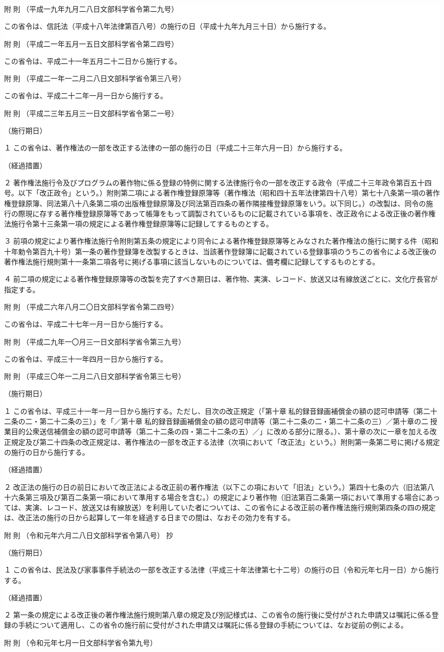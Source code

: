 附 則 （平成一九年九月二八日文部科学省令第二九号）

この省令は、信託法（平成十八年法律第百八号）の施行の日（平成十九年九月三十日）から施行する。

附 則 （平成二一年五月一五日文部科学省令第二四号）

この省令は、平成二十一年五月二十二日から施行する。

附 則 （平成二一年一二月二八日文部科学省令第三八号）

この省令は、平成二十二年一月一日から施行する。

附 則 （平成二三年五月三一日文部科学省令第二一号）

（施行期日）

１ この省令は、著作権法の一部を改正する法律の一部の施行の日（平成二十三年六月一日）から施行する。

（経過措置）

２ 著作権法施行令及びプログラムの著作物に係る登録の特例に関する法律施行令の一部を改正する政令（平成二十三年政令第百五十四号。以下「改正政令」という。）附則第二項による著作権登録原簿等（著作権法（昭和四十五年法律第四十八号）第七十八条第一項の著作権登録原簿、同法第八十八条第二項の出版権登録原簿及び同法第百四条の著作隣接権登録原簿をいう。以下同じ。）の改製は、同令の施行の際現に存する著作権登録原簿等であって帳簿をもって調製されているものに記載されている事項を、改正政令による改正後の著作権法施行令第十三条第一項の規定による著作権登録原簿等に記録してするものとする。

３ 前項の規定により著作権法施行令附則第五条の規定により同令による著作権登録原簿等とみなされた著作権法の施行に関する件（昭和十年勅令第百九十号）第一条の著作登録簿を改製するときは、当該著作登録簿に記載されている登録事項のうちこの省令による改正後の著作権法施行規則第十一条第二項各号に掲げる事項に該当しないものについては、備考欄に記録してするものとする。

４ 前二項の規定による著作権登録原簿等の改製を完了すべき期日は、著作物、実演、レコード、放送又は有線放送ごとに、文化庁長官が指定する。

附 則 （平成二六年八月二〇日文部科学省令第二四号）

この省令は、平成二十七年一月一日から施行する。

附 則 （平成二九年一〇月三一日文部科学省令第三九号）

この省令は、平成三十一年四月一日から施行する。

附 則 （平成三〇年一二月二八日文部科学省令第三七号）

（施行期日）

１ この省令は、平成三十一年一月一日から施行する。ただし、目次の改正規定（「第十章 私的録音録画補償金の額の認可申請等（第二十二条の二・第二十二条の三）」を「／第十章 私的録音録画補償金の額の認可申請等（第二十二条の二・第二十二条の三）／第十章の二 授業目的公衆送信補償金の額の認可申請等（第二十二条の四・第二十二条の五）／」に改める部分に限る。）、第十章の次に一章を加える改正規定及び第二十四条の改正規定は、著作権法の一部を改正する法律（次項において「改正法」という。）附則第一条第二号に掲げる規定の施行の日から施行する。

（経過措置）

２ 改正法の施行の日の前日において改正法による改正前の著作権法（以下この項において「旧法」という。）第四十七条の六（旧法第八十六条第三項及び第百二条第一項において準用する場合を含む。）の規定により著作物（旧法第百二条第一項において準用する場合にあっては、実演、レコード、放送又は有線放送）を利用していた者については、この省令による改正前の著作権法施行規則第四条の四の規定は、改正法の施行の日から起算して一年を経過する日までの間は、なおその効力を有する。

附 則 （令和元年六月二八日文部科学省令第八号） 抄

（施行期日）

１ この省令は、民法及び家事事件手続法の一部を改正する法律（平成三十年法律第七十二号）の施行の日（令和元年七月一日）から施行する。

（経過措置）

２ 第一条の規定による改正後の著作権法施行規則第八章の規定及び別記様式は、この省令の施行後に受付がされた申請又は嘱託に係る登録の手続について適用し、この省令の施行前に受付がされた申請又は嘱託に係る登録の手続については、なお従前の例による。

附 則 （令和元年七月一日文部科学省令第九号）
